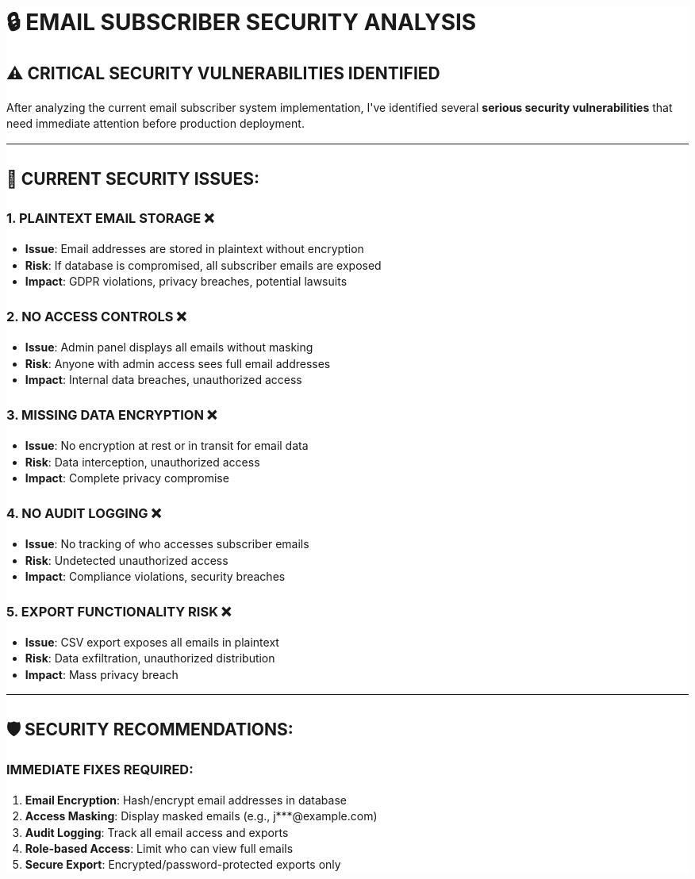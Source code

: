 # 🔒 EMAIL SUBSCRIBER SECURITY ANALYSIS

## ⚠️ **CRITICAL SECURITY VULNERABILITIES IDENTIFIED**

After analyzing the current email subscriber system implementation, I've identified several **serious security vulnerabilities** that need immediate attention before production deployment.

---

## 🚨 **CURRENT SECURITY ISSUES:**

### **1. PLAINTEXT EMAIL STORAGE** ❌
- **Issue**: Email addresses are stored in plaintext without encryption
- **Risk**: If database is compromised, all subscriber emails are exposed
- **Impact**: GDPR violations, privacy breaches, potential lawsuits

### **2. NO ACCESS CONTROLS** ❌
- **Issue**: Admin panel displays all emails without masking
- **Risk**: Anyone with admin access sees full email addresses
- **Impact**: Internal data breaches, unauthorized access

### **3. MISSING DATA ENCRYPTION** ❌
- **Issue**: No encryption at rest or in transit for email data
- **Risk**: Data interception, unauthorized access
- **Impact**: Complete privacy compromise

### **4. NO AUDIT LOGGING** ❌
- **Issue**: No tracking of who accesses subscriber emails
- **Risk**: Undetected unauthorized access
- **Impact**: Compliance violations, security breaches

### **5. EXPORT FUNCTIONALITY RISK** ❌
- **Issue**: CSV export exposes all emails in plaintext
- **Risk**: Data exfiltration, unauthorized distribution
- **Impact**: Mass privacy breach

---

## 🛡️ **SECURITY RECOMMENDATIONS:**

### **IMMEDIATE FIXES REQUIRED:**

1. **Email Encryption**: Hash/encrypt email addresses in database
2. **Access Masking**: Display masked emails (e.g., j***@example.com)
3. **Audit Logging**: Track all email access and exports
4. **Role-based Access**: Limit who can view full emails
5. **Secure Export**: Encrypted/password-protected exports only
